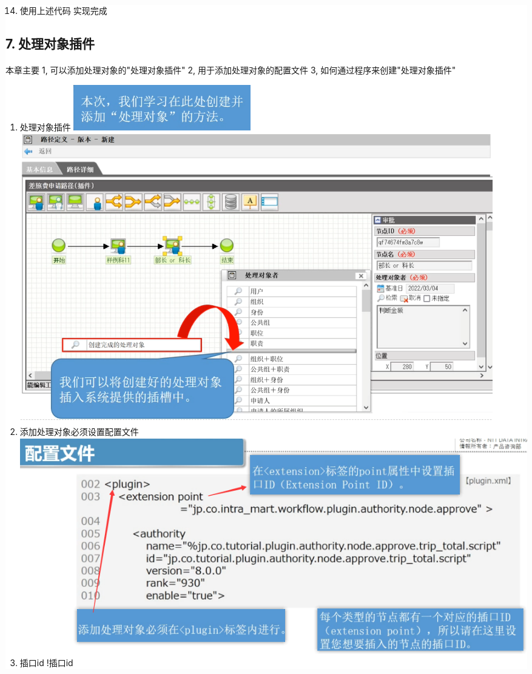14. 使用上述代码 实现完成

## 7. 处理对象插件

本章主要 1, 可以添加处理对象的"处理对象插件" 2, 用于添加处理对象的配置文件 3, 如何通过程序来创建"处理对象插件"

1. 处理对象插件 ![处理对象插件](screenshot/20230406173329.png) ![处理对象插件](screenshot/20230406173349.png)
2. 添加处理对象必须设置配置文件 ![配置文件](screenshot/20230406173727.png)
3. 插口id !插口id[](screenshot/20230406173806.png)